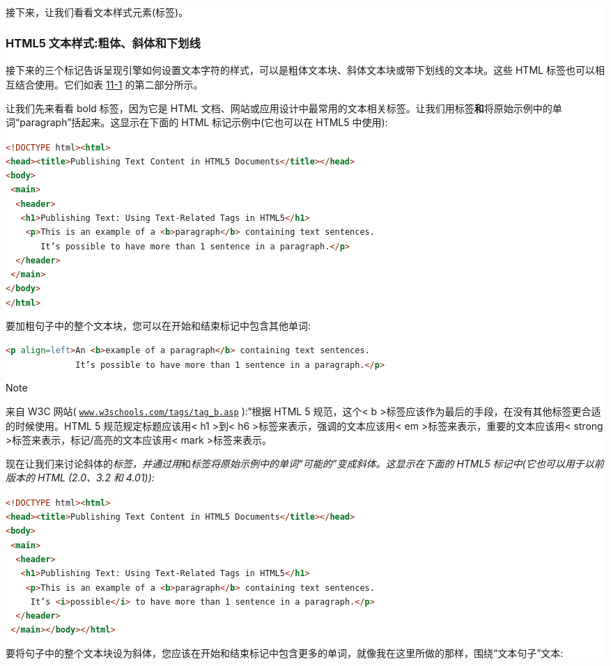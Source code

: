 接下来，让我们看看文本样式元素(标签)。

### HTML5 文本样式:粗体、斜体和下划线

接下来的三个标记告诉呈现引擎如何设置文本字符的样式，可以是粗体文本块、斜体文本块或带下划线的文本块。这些 HTML 标签也可以相互结合使用。它们如表 [11-1](#Tab1) 的第二部分所示。

让我们先来看看 bold 标签，因为它是 HTML 文档、网站或应用设计中最常用的文本相关标签。让我们用标签**和**将原始示例中的单词“paragraph”括起来。这显示在下面的 HTML 标记示例中(它也可以在 HTML5 中使用):

```html
<!DOCTYPE html><html>
<head><title>Publishing Text Content in HTML5 Documents</title></head>
<body>
 <main>
  <header>
   <h1>Publishing Text: Using Text-Related Tags in HTML5</h1>
    <p>This is an example of a <b>paragraph</b> containing text sentences.
       It’s possible to have more than 1 sentence in a paragraph.</p>
  </header>
 </main>
</body>
</html>

```

要加粗句子中的整个文本块，您可以在开始和结束标记中包含其他单词:

```html
<p align=left>An <b>example of a paragraph</b> containing text sentences.
              It’s possible to have more than 1 sentence in a paragraph.</p>

```

Note

来自 W3C 网站( [`www.w3schools.com/tags/tag_b.asp`](http://www.w3schools.com/tags/tag_b.asp) ):“根据 HTML 5 规范，这个< b >标签应该作为最后的手段，在没有其他标签更合适的时候使用。HTML 5 规范规定标题应该用< h1 >到< h6 >标签来表示，强调的文本应该用< em >标签来表示，重要的文本应该用< strong >标签来表示，标记/高亮的文本应该用< mark >标签来表示。

现在让我们来讨论斜体的*标签，并通过用*和*标签将原始示例中的单词“可能的”变成斜体。这显示在下面的 HTML5 标记中(它也可以用于以前版本的 HTML (2.0、3.2 和 4.01)):*

```html
<!DOCTYPE html><html>
<head><title>Publishing Text Content in HTML5 Documents</title></head>
<body>
 <main>
  <header>
   <h1>Publishing Text: Using Text-Related Tags in HTML5</h1>
    <p>This is an example of a <b>paragraph</b> containing text sentences.
     It’s <i>possible</i> to have more than 1 sentence in a paragraph.</p>
  </header>
 </main></body></html>

```

要将句子中的整个文本块设为斜体，您应该在开始和结束标记中包含更多的单词，就像我在这里所做的那样，围绕“文本句子”文本:
